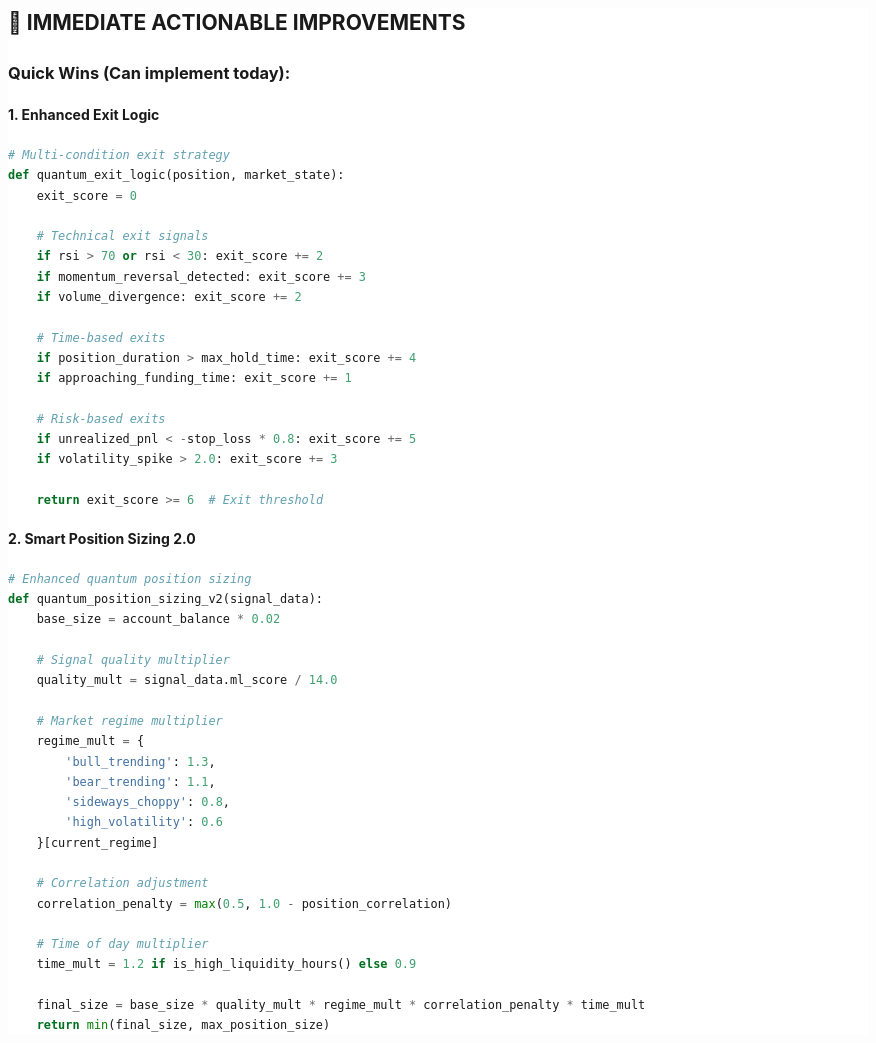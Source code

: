 
## 🔧 **IMMEDIATE ACTIONABLE IMPROVEMENTS**

### **Quick Wins (Can implement today):**

#### **1. Enhanced Exit Logic**
```python
# Multi-condition exit strategy
def quantum_exit_logic(position, market_state):
    exit_score = 0
    
    # Technical exit signals
    if rsi > 70 or rsi < 30: exit_score += 2
    if momentum_reversal_detected: exit_score += 3
    if volume_divergence: exit_score += 2
    
    # Time-based exits
    if position_duration > max_hold_time: exit_score += 4
    if approaching_funding_time: exit_score += 1
    
    # Risk-based exits
    if unrealized_pnl < -stop_loss * 0.8: exit_score += 5
    if volatility_spike > 2.0: exit_score += 3
    
    return exit_score >= 6  # Exit threshold
```

#### **2. Smart Position Sizing 2.0**
```python
# Enhanced quantum position sizing
def quantum_position_sizing_v2(signal_data):
    base_size = account_balance * 0.02
    
    # Signal quality multiplier
    quality_mult = signal_data.ml_score / 14.0
    
    # Market regime multiplier
    regime_mult = {
        'bull_trending': 1.3,
        'bear_trending': 1.1,
        'sideways_choppy': 0.8,
        'high_volatility': 0.6
    }[current_regime]
    
    # Correlation adjustment
    correlation_penalty = max(0.5, 1.0 - position_correlation)
    
    # Time of day multiplier
    time_mult = 1.2 if is_high_liquidity_hours() else 0.9
    
    final_size = base_size * quality_mult * regime_mult * correlation_penalty * time_mult
    return min(final_size, max_position_size)
```
